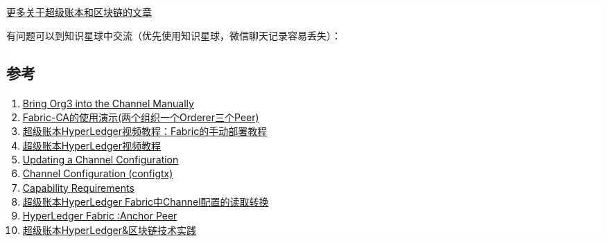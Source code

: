 [更多关于超级账本和区块链的文章](http://www.lijiaocn.com/tags/blockchain.html)

有问题可以到知识星球中交流（优先使用知识星球，微信聊天记录容易丢失）：

## 参考

1. [Bring Org3 into the Channel Manually][1]
2. [Fabric-CA的使用演示(两个组织一个Orderer三个Peer)][2]
3. [超级账本HyperLedger视频教程：Fabric的手动部署教程][3]
4. [超级账本HyperLedger视频教程][4]
5. [Updating a Channel Configuration][5]
6. [Channel Configuration (configtx)][6]
7. [Capability Requirements][7]
8. [超级账本HyperLedger Fabric中Channel配置的读取转换][8]
9. [HyperLedger Fabric :Anchor Peer][9]
10. [超级账本HyperLedger&区块链技术实践][10]

[1]: http://hyperledger-fabric.readthedocs.io/en/latest/channel_update_tutorial.html#bring-org3-into-the-channel-manually "Bring Org3 into the Channel Manually" 
[2]: http://www.lijiaocn.com/%E9%A1%B9%E7%9B%AE/2018/05/04/fabric-ca-example.html  "Fabric-CA的使用演示(两个组织一个Orderer三个Peer)" 
[3]: http://www.lijiaocn.com/%E9%A1%B9%E7%9B%AE/2018/04/26/hyperledger-fabric-deploy.html "fabric项目的手动部署教程"
[4]: https://study.163.com/provider/400000000376006/course.htm?share=2&shareId=400000000376006 "超级账本HyperLedger视频教程"
[5]: http://hyperledger-fabric.readthedocs.io/en/latest/config_update.html "Updating a Channel Configuration"
[6]: http://hyperledger-fabric.readthedocs.io/en/latest/configtx.html  "Channel Configuration (configtx)"
[7]: http://hyperledger-fabric.readthedocs.io/en/latest/capability_requirements.html "Capability Requirements"
[8]: http://www.lijiaocn.com/%E9%A1%B9%E7%9B%AE/2018/06/19/hyperledger-channel-config-operation.html "超级账本HyperLedger Fabric中Channel配置的读取转换"
[9]: http://hyperledger-fabric.readthedocs.io/en/latest/glossary.html#anchor-peer  "HyperLedger Fabric :Anchor Peer"
[10]: http://www.lijiaocn.com/tags/blockchain.html "超级账本HyperLedger&区块链技术实践"
